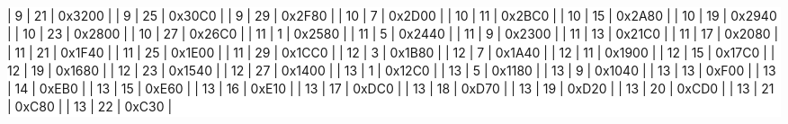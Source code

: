 |     9 |     21 | 0x3200   |
|     9 |     25 | 0x30C0   |
|     9 |     29 | 0x2F80   |
|    10 |      7 | 0x2D00   |
|    10 |     11 | 0x2BC0   |
|    10 |     15 | 0x2A80   |
|    10 |     19 | 0x2940   |
|    10 |     23 | 0x2800   |
|    10 |     27 | 0x26C0   |
|    11 |      1 | 0x2580   |
|    11 |      5 | 0x2440   |
|    11 |      9 | 0x2300   |
|    11 |     13 | 0x21C0   |
|    11 |     17 | 0x2080   |
|    11 |     21 | 0x1F40   |
|    11 |     25 | 0x1E00   |
|    11 |     29 | 0x1CC0   |
|    12 |      3 | 0x1B80   |
|    12 |      7 | 0x1A40   |
|    12 |     11 | 0x1900   |
|    12 |     15 | 0x17C0   |
|    12 |     19 | 0x1680   |
|    12 |     23 | 0x1540   |
|    12 |     27 | 0x1400   |
|    13 |      1 | 0x12C0   |
|    13 |      5 | 0x1180   |
|    13 |      9 | 0x1040   |
|    13 |     13 | 0xF00    |
|    13 |     14 | 0xEB0    |
|    13 |     15 | 0xE60    |
|    13 |     16 | 0xE10    |
|    13 |     17 | 0xDC0    |
|    13 |     18 | 0xD70    |
|    13 |     19 | 0xD20    |
|    13 |     20 | 0xCD0    |
|    13 |     21 | 0xC80    |
|    13 |     22 | 0xC30    |
